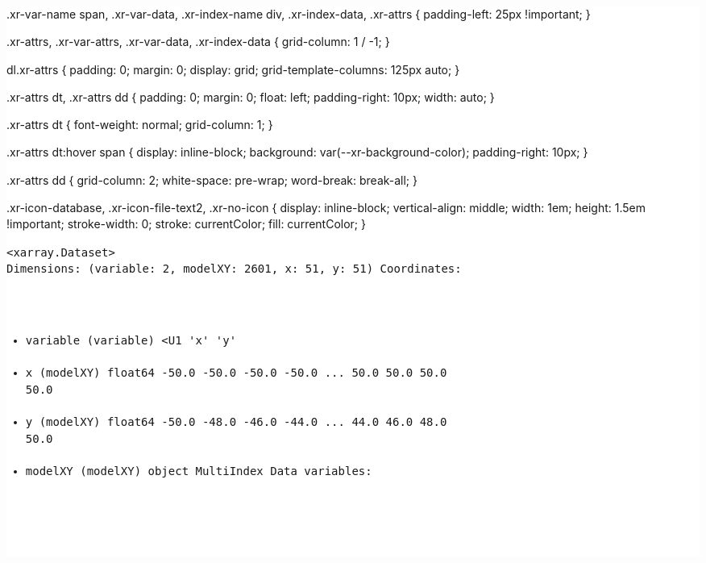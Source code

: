 .xr-var-name span,
.xr-var-data,
.xr-index-name div,
.xr-index-data,
.xr-attrs {
  padding-left: 25px !important;
}

.xr-attrs,
.xr-var-attrs,
.xr-var-data,
.xr-index-data {
  grid-column: 1 / -1;
}

dl.xr-attrs {
  padding: 0;
  margin: 0;
  display: grid;
  grid-template-columns: 125px auto;
}

.xr-attrs dt,
.xr-attrs dd {
  padding: 0;
  margin: 0;
  float: left;
  padding-right: 10px;
  width: auto;
}

.xr-attrs dt {
  font-weight: normal;
  grid-column: 1;
}

.xr-attrs dt:hover span {
  display: inline-block;
  background: var(--xr-background-color);
  padding-right: 10px;
}

.xr-attrs dd {
  grid-column: 2;
  white-space: pre-wrap;
  word-break: break-all;
}

.xr-icon-database,
.xr-icon-file-text2,
.xr-no-icon {
  display: inline-block;
  vertical-align: middle;
  width: 1em;
  height: 1.5em !important;
  stroke-width: 0;
  stroke: currentColor;
  fill: currentColor;
}
</style><pre class='xr-text-repr-fallback'>&lt;xarray.Dataset&gt;
Dimensions:    (variable: 2, modelXY: 2601, x: 51, y: 51)
Coordinates:
  * variable   (variable) &lt;U1 &#x27;x&#x27; &#x27;y&#x27;
  * x          (modelXY) float64 -50.0 -50.0 -50.0 -50.0 ... 50.0 50.0 50.0 50.0
  * y          (modelXY) float64 -50.0 -48.0 -46.0 -44.0 ... 44.0 46.0 48.0 50.0
  * modelXY    (modelXY) object MultiIndex
Data variables:
